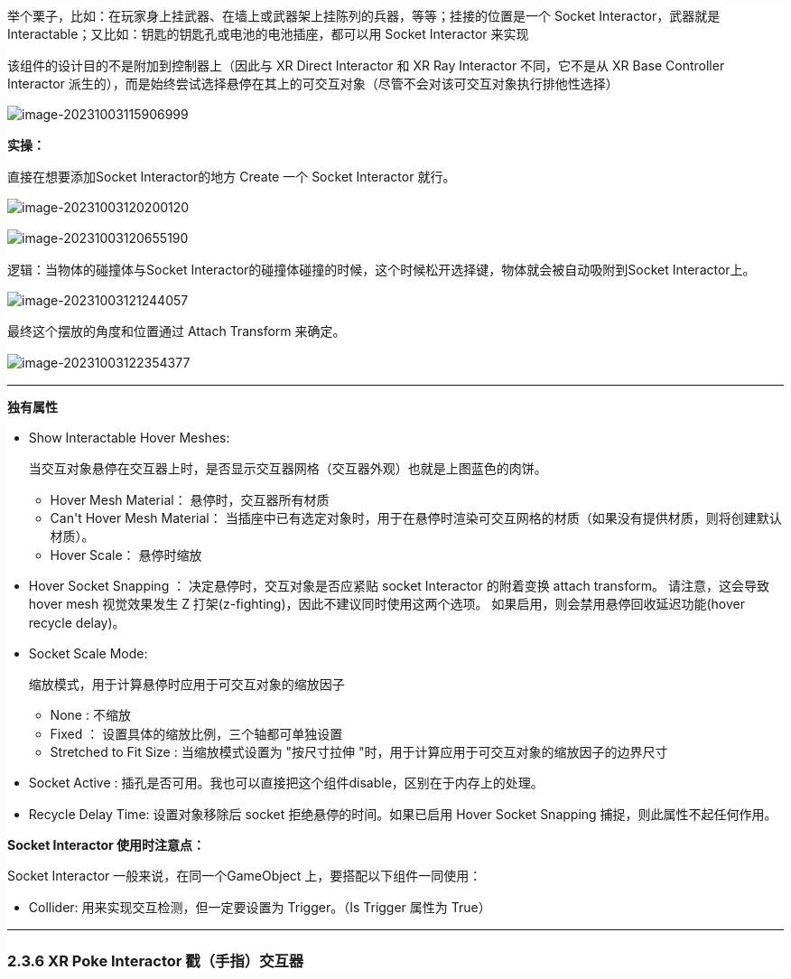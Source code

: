 举个栗子，比如：在玩家身上挂武器、在墙上或武器架上挂陈列的兵器，等等；挂接的位置是一个 Socket Interactor，武器就是 Interactable；又比如：钥匙的钥匙孔或电池的电池插座，都可以用 Socket Interactor 来实现

该组件的设计目的不是附加到控制器上（因此与 XR Direct Interactor 和 XR Ray Interactor 不同，它不是从 XR Base Controller Interactor 派生的），而是始终尝试选择悬停在其上的可交互对象（尽管不会对该可交互对象执行排他性选择）

![image-20231003115906999](C:\Users\50432\AppData\Roaming\Typora\typora-user-images\image-20231003115906999.png)

**实操：**

直接在想要添加Socket Interactor的地方 Create 一个 Socket Interactor 就行。

<img src="C:\Users\50432\AppData\Roaming\Typora\typora-user-images\image-20231003120200120.png" alt="image-20231003120200120"  />

![image-20231003120655190](C:\Users\50432\AppData\Roaming\Typora\typora-user-images\image-20231003120655190.png)

逻辑：当物体的碰撞体与Socket Interactor的碰撞体碰撞的时候，这个时候松开选择键，物体就会被自动吸附到Socket Interactor上。

![image-20231003121244057](C:\Users\50432\AppData\Roaming\Typora\typora-user-images\image-20231003121244057.png)

最终这个摆放的角度和位置通过 Attach Transform 来确定。

![image-20231003122354377](C:\Users\50432\AppData\Roaming\Typora\typora-user-images\image-20231003122354377.png)

---

**独有属性**

- Show Interactable Hover Meshes:

  当交互对象悬停在交互器上时，是否显示交互器网格（交互器外观）也就是上图蓝色的肉饼。

  - Hover Mesh Material：
    悬停时，交互器所有材质
  - Can't Hover Mesh Material：
    当插座中已有选定对象时，用于在悬停时渲染可交互网格的材质（如果没有提供材质，则将创建默认材质）。
  - Hover Scale：
    悬停时缩放

- Hover Socket Snapping ： 决定悬停时，交互对象是否应紧贴 socket Interactor 的附着变换 attach transform。
  请注意，这会导致 hover mesh 视觉效果发生 Z 打架(z-fighting)，因此不建议同时使用这两个选项。 如果启用，则会禁用悬停回收延迟功能(hover recycle delay)。

- Socket Scale Mode:

  缩放模式，用于计算悬停时应用于可交互对象的缩放因子

  - None : 不缩放
  - Fixed ： 设置具体的缩放比例，三个轴都可单独设置
  - Stretched to Fit Size : 当缩放模式设置为 "按尺寸拉伸 "时，用于计算应用于可交互对象的缩放因子的边界尺寸

- Socket Active : 插孔是否可用。我也可以直接把这个组件disable，区别在于内存上的处理。

- Recycle Delay Time:
  设置对象移除后 socket 拒绝悬停的时间。如果已启用 Hover Socket Snapping 捕捉，则此属性不起任何作用。

**Socket Interactor 使用时注意点：**

Socket Interactor 一般来说，在同一个GameObject 上，要搭配以下组件一同使用：

- Collider:
  用来实现交互检测，但一定要设置为 Trigger。（Is Trigger 属性为 True）

---

### 2.3.6 XR Poke Interactor 戳（手指）交互器

